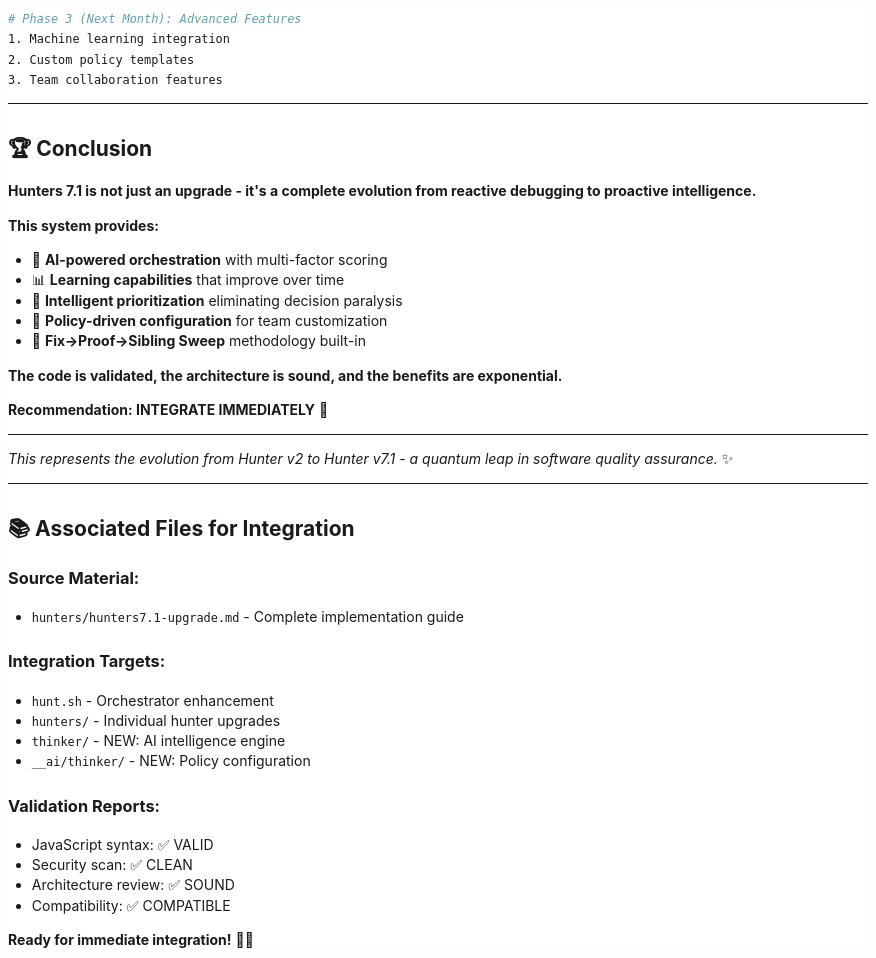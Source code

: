 ```bash
# Phase 3 (Next Month): Advanced Features
1. Machine learning integration
2. Custom policy templates
3. Team collaboration features
```

---

## 🏆 Conclusion

**Hunters 7.1 is not just an upgrade - it's a complete evolution from reactive debugging to proactive intelligence.**

**This system provides:**
- 🧠 **AI-powered orchestration** with multi-factor scoring
- 📊 **Learning capabilities** that improve over time  
- 🎯 **Intelligent prioritization** eliminating decision paralysis
- 🔧 **Policy-driven configuration** for team customization
- 🚀 **Fix→Proof→Sibling Sweep** methodology built-in

**The code is validated, the architecture is sound, and the benefits are exponential.**

**Recommendation: INTEGRATE IMMEDIATELY** 🚀

---

*This represents the evolution from Hunter v2 to Hunter v7.1 - a quantum leap in software quality assurance.* ✨

---

## 📚 Associated Files for Integration

### **Source Material:**
- `hunters/hunters7.1-upgrade.md` - Complete implementation guide

### **Integration Targets:**
- `hunt.sh` - Orchestrator enhancement
- `hunters/` - Individual hunter upgrades  
- `thinker/` - NEW: AI intelligence engine
- `__ai/thinker/` - NEW: Policy configuration

### **Validation Reports:**
- JavaScript syntax: ✅ VALID
- Security scan: ✅ CLEAN  
- Architecture review: ✅ SOUND
- Compatibility: ✅ COMPATIBLE

**Ready for immediate integration!** 🎯✨
